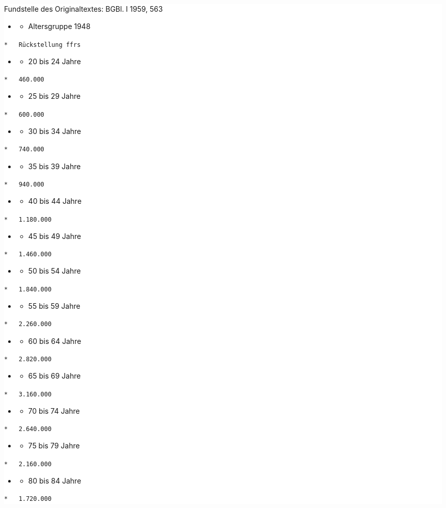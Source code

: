 Fundstelle des Originaltextes: BGBl. I 1959, 563

*    *   Altersgruppe 1948

    *   Rückstellung ffrs


*    *   20 bis  24 Jahre

    *   460.000


*    *   25 bis  29 Jahre

    *   600.000


*    *   30 bis  34 Jahre

    *   740.000


*    *   35 bis  39 Jahre

    *   940.000


*    *   40 bis  44 Jahre

    *   1.180.000


*    *   45 bis  49 Jahre

    *   1.460.000


*    *   50 bis  54 Jahre

    *   1.840.000


*    *   55 bis  59 Jahre

    *   2.260.000


*    *   60 bis  64 Jahre

    *   2.820.000


*    *   65 bis  69 Jahre

    *   3.160.000


*    *   70 bis  74 Jahre

    *   2.640.000


*    *   75 bis  79 Jahre

    *   2.160.000


*    *   80 bis  84 Jahre

    *   1.720.000
